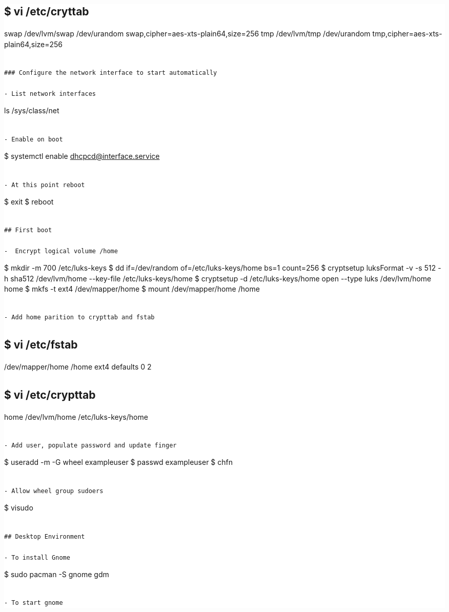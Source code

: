 $ vi /etc/cryttab
-----
 swap   /dev/lvm/swap   /dev/urandom    swap,cipher=aes-xts-plain64,size=256
 tmp    /dev/lvm/tmp    /dev/urandom    tmp,cipher=aes-xts-plain64,size=256
```

### Configure the network interface to start automatically

- List network interfaces
```
ls /sys/class/net
```

- Enable on boot
```
$ systemctl enable dhcpcd@interface.service
```

- At this point reboot
```
$ exit
$ reboot
```

## First boot

-  Encrypt logical volume /home
```
$ mkdir -m 700 /etc/luks-keys
$ dd if=/dev/random of=/etc/luks-keys/home bs=1 count=256
$ cryptsetup luksFormat -v -s 512 -h sha512 /dev/lvm/home --key-file /etc/luks-keys/home
$ cryptsetup -d /etc/luks-keys/home open --type luks /dev/lvm/home home
$ mkfs -t ext4 /dev/mapper/home
$ mount /dev/mapper/home /home
```

- Add home parition to crypttab and fstab
```
$ vi /etc/fstab
----
/dev/mapper/home        /home   ext4        defaults        0       2

$ vi /etc/crypttab
----
home    /dev/lvm/home   /etc/luks-keys/home
```

- Add user, populate password and update finger
```
$ useradd -m -G wheel exampleuser
$ passwd exampleuser
$ chfn
```

- Allow wheel group sudoers
```
$ visudo
```

## Desktop Environment

- To install Gnome
```
$ sudo pacman -S gnome gdm
```

- To start gnome
```